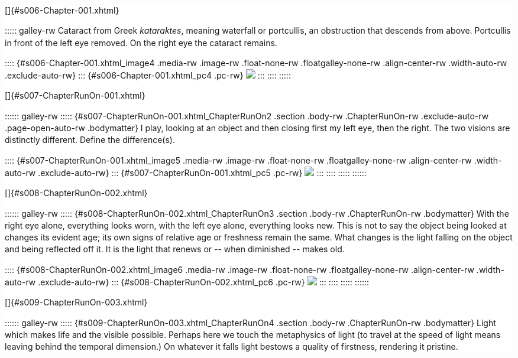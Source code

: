 []{#s006-Chapter-001.xhtml}

::::: galley-rw
Cataract from Greek *kataraktes*, meaning waterfall or portcullis, an obstruction that descends from above. Portcullis in front of the left eye removed. On the right eye the cataract remains.

:::: {#s006-Chapter-001.xhtml_image4 .media-rw .image-rw .float-none-rw .floatgalley-none-rw .align-center-rw .width-auto-rw .exclude-auto-rw}
::: {#s006-Chapter-001.xhtml_pc4 .pc-rw}
![](images/p004_01_online.jpg)
:::
::::
:::::

[]{#s007-ChapterRunOn-001.xhtml}

:::::: galley-rw
::::: {#s007-ChapterRunOn-001.xhtml_ChapterRunOn2 .section .body-rw .ChapterRunOn-rw .exclude-auto-rw .page-open-auto-rw .bodymatter}
I play, looking at an object and then closing first my left eye, then the right. The two visions are distinctly different. Define the difference(s).

:::: {#s007-ChapterRunOn-001.xhtml_image5 .media-rw .image-rw .float-none-rw .floatgalley-none-rw .align-center-rw .width-auto-rw .exclude-auto-rw}
::: {#s007-ChapterRunOn-001.xhtml_pc5 .pc-rw}
![](images/p005_01_online.jpg)
:::
::::
:::::
::::::

[]{#s008-ChapterRunOn-002.xhtml}

:::::: galley-rw
::::: {#s008-ChapterRunOn-002.xhtml_ChapterRunOn3 .section .body-rw .ChapterRunOn-rw .bodymatter}
With the right eye alone, everything looks worn, with the left eye alone, everything looks new. This is not to say the object being looked at changes its evident age; its own signs of relative age or freshness remain the same. What changes is the light falling on the object and being reflected off it. It is the light that renews or -- when diminished -- makes old.

:::: {#s008-ChapterRunOn-002.xhtml_image6 .media-rw .image-rw .float-none-rw .floatgalley-none-rw .align-center-rw .width-auto-rw .exclude-auto-rw}
::: {#s008-ChapterRunOn-002.xhtml_pc6 .pc-rw}
![](images/p006_01_online.jpg)
:::
::::
:::::
::::::

[]{#s009-ChapterRunOn-003.xhtml}

:::::: galley-rw
::::: {#s009-ChapterRunOn-003.xhtml_ChapterRunOn4 .section .body-rw .ChapterRunOn-rw .bodymatter}
Light which makes life and the visible possible. Perhaps here we touch the metaphysics of light (to travel at the speed of light means leaving behind the temporal dimension.) On whatever it falls light bestows a quality of firstness, rendering it pristine.
